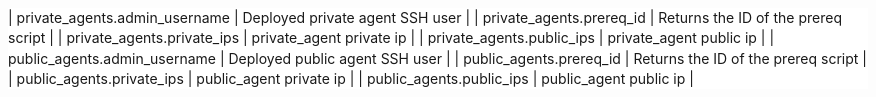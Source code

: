 | private_agents.admin_username | Deployed private agent SSH user |
| private_agents.prereq_id | Returns the ID of the prereq script |
| private_agents.private_ips | private_agent private ip |
| private_agents.public_ips | private_agent public ip |
| public_agents.admin_username | Deployed public agent SSH user |
| public_agents.prereq_id | Returns the ID of the prereq script |
| public_agents.private_ips | public_agent private ip |
| public_agents.public_ips | public_agent public ip |

